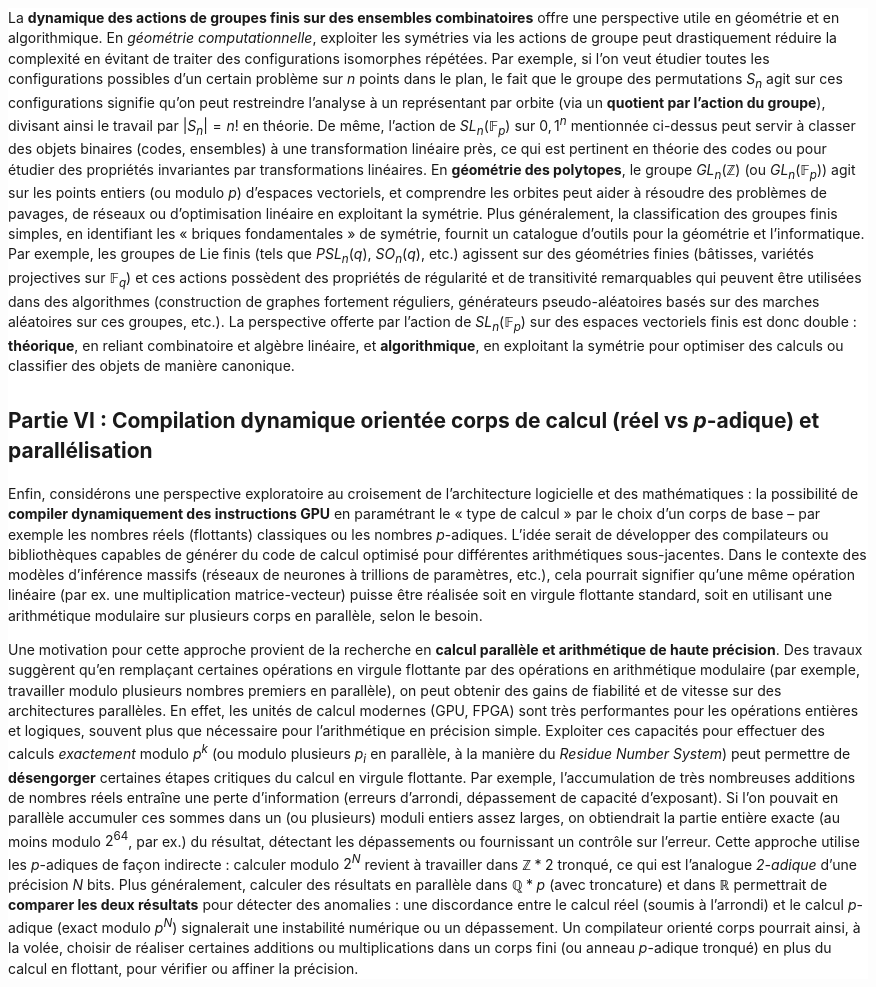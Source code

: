 La **dynamique des actions de groupes finis sur des ensembles combinatoires** offre une perspective utile en géométrie et en algorithmique. En *géométrie computationnelle*, exploiter les symétries via les actions de groupe peut drastiquement réduire la complexité en évitant de traiter des configurations isomorphes répétées. Par exemple, si l’on veut étudier toutes les configurations possibles d’un certain problème sur $n$ points dans le plan, le fait que le groupe des permutations $S_n$ agit sur ces configurations signifie qu’on peut restreindre l’analyse à un représentant par orbite (via un **quotient par l’action du groupe**), divisant ainsi le travail par $|S_n|=n!$ en théorie. De même, l’action de $SL_n(\mathbb{F}_p)$ sur ${0,1}^n$ mentionnée ci-dessus peut servir à classer des objets binaires (codes, ensembles) à une transformation linéaire près, ce qui est pertinent en théorie des codes ou pour étudier des propriétés invariantes par transformations linéaires. En **géométrie des polytopes**, le groupe $GL_n(\mathbb{Z})$ (ou $GL_n(\mathbb{F}_p)$) agit sur les points entiers (ou modulo $p$) d’espaces vectoriels, et comprendre les orbites peut aider à résoudre des problèmes de pavages, de réseaux ou d’optimisation linéaire en exploitant la symétrie. Plus généralement, la classification des groupes finis simples, en identifiant les « briques fondamentales » de symétrie, fournit un catalogue d’outils pour la géométrie et l’informatique. Par exemple, les groupes de Lie finis (tels que $PSL_n(q)$, $SO_n(q)$, etc.) agissent sur des géométries finies (bâtisses, variétés projectives sur $\mathbb{F}_q$) et ces actions possèdent des propriétés de régularité et de transitivité remarquables qui peuvent être utilisées dans des algorithmes (construction de graphes fortement réguliers, générateurs pseudo-aléatoires basés sur des marches aléatoires sur ces groupes, etc.). La perspective offerte par l’action de $SL_n(\mathbb{F}_p)$ sur des espaces vectoriels finis est donc double : **théorique**, en reliant combinatoire et algèbre linéaire, et **algorithmique**, en exploitant la symétrie pour optimiser des calculs ou classifier des objets de manière canonique.

## Partie VI : Compilation dynamique orientée corps de calcul (réel vs *p*-adique) et parallélisation

Enfin, considérons une perspective exploratoire au croisement de l’architecture logicielle et des mathématiques : la possibilité de **compiler dynamiquement des instructions GPU** en paramétrant le « type de calcul » par le choix d’un corps de base – par exemple les nombres réels (flottants) classiques ou les nombres *p*-adiques. L’idée serait de développer des compilateurs ou bibliothèques capables de générer du code de calcul optimisé pour différentes arithmétiques sous-jacentes. Dans le contexte des modèles d’inférence massifs (réseaux de neurones à trillions de paramètres, etc.), cela pourrait signifier qu’une même opération linéaire (par ex. une multiplication matrice-vecteur) puisse être réalisée soit en virgule flottante standard, soit en utilisant une arithmétique modulaire sur plusieurs corps en parallèle, selon le besoin.

Une motivation pour cette approche provient de la recherche en **calcul parallèle et arithmétique de haute précision**. Des travaux suggèrent qu’en remplaçant certaines opérations en virgule flottante par des opérations en arithmétique modulaire (par exemple, travailler modulo plusieurs nombres premiers en parallèle), on peut obtenir des gains de fiabilité et de vitesse sur des architectures parallèles. En effet, les unités de calcul modernes (GPU, FPGA) sont très performantes pour les opérations entières et logiques, souvent plus que nécessaire pour l’arithmétique en précision simple. Exploiter ces capacités pour effectuer des calculs *exactement* modulo $p^k$ (ou modulo plusieurs $p_i$ en parallèle, à la manière du *Residue Number System*) peut permettre de **désengorger** certaines étapes critiques du calcul en virgule flottante. Par exemple, l’accumulation de très nombreuses additions de nombres réels entraîne une perte d’information (erreurs d’arrondi, dépassement de capacité d’exposant). Si l’on pouvait en parallèle accumuler ces sommes dans un (ou plusieurs) moduli entiers assez larges, on obtiendrait la partie entière exacte (au moins modulo $2^{64}$, par ex.) du résultat, détectant les dépassements ou fournissant un contrôle sur l’erreur. Cette approche utilise les *p*-adiques de façon indirecte : calculer modulo $2^{N}$ revient à travailler dans $\mathbb{Z}*{2}$ tronqué, ce qui est l’analogue *2-adique* d’une précision $N$ bits. Plus généralement, calculer des résultats en parallèle dans $\mathbb{Q}*{p}$ (avec troncature) et dans $\mathbb{R}$ permettrait de **comparer les deux résultats** pour détecter des anomalies : une discordance entre le calcul réel (soumis à l’arrondi) et le calcul *p*-adique (exact modulo $p^N$) signalerait une instabilité numérique ou un dépassement. Un compilateur orienté corps pourrait ainsi, à la volée, choisir de réaliser certaines additions ou multiplications dans un corps fini (ou anneau $p$-adique tronqué) en plus du calcul en flottant, pour vérifier ou affiner la précision.
